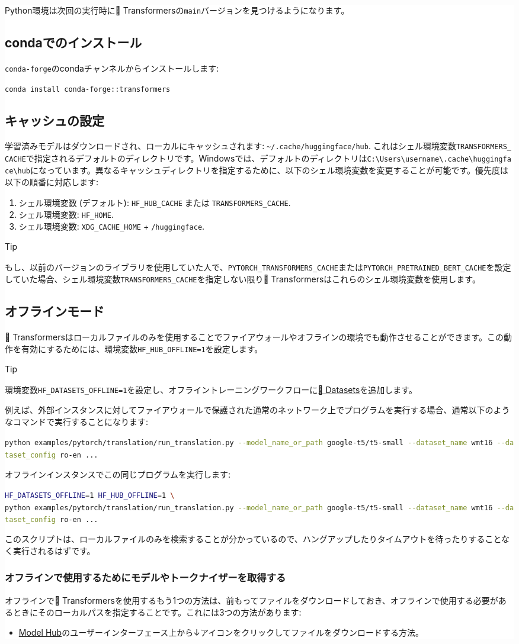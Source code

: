 Python環境は次回の実行時に🤗 Transformersの`main`バージョンを見つけるようになります。

## condaでのインストール

`conda-forge`のcondaチャンネルからインストールします:

```bash
conda install conda-forge::transformers
```

## キャッシュの設定

学習済みモデルはダウンロードされ、ローカルにキャッシュされます: `~/.cache/huggingface/hub`. これはシェル環境変数`TRANSFORMERS_CACHE`で指定されるデフォルトのディレクトリです。Windowsでは、デフォルトのディレクトリは`C:\Users\username\.cache\huggingface\hub`になっています。異なるキャッシュディレクトリを指定するために、以下のシェル環境変数を変更することが可能です。優先度は以下の順番に対応します:

1. シェル環境変数 (デフォルト): `HF_HUB_CACHE` または `TRANSFORMERS_CACHE`.
2. シェル環境変数: `HF_HOME`.
3. シェル環境変数: `XDG_CACHE_HOME` + `/huggingface`.

> [!TIP]
> もし、以前のバージョンのライブラリを使用していた人で、`PYTORCH_TRANSFORMERS_CACHE`または`PYTORCH_PRETRAINED_BERT_CACHE`を設定していた場合、シェル環境変数`TRANSFORMERS_CACHE`を指定しない限り🤗 Transformersはこれらのシェル環境変数を使用します。

## オフラインモード

🤗 Transformersはローカルファイルのみを使用することでファイアウォールやオフラインの環境でも動作させることができます。この動作を有効にするためには、環境変数`HF_HUB_OFFLINE=1`を設定します。

> [!TIP]
> 環境変数`HF_DATASETS_OFFLINE=1`を設定し、オフライントレーニングワークフローに[🤗 Datasets](https://huggingface.co/docs/datasets/)を追加します。

例えば、外部インスタンスに対してファイアウォールで保護された通常のネットワーク上でプログラムを実行する場合、通常以下のようなコマンドで実行することになります:

```bash
python examples/pytorch/translation/run_translation.py --model_name_or_path google-t5/t5-small --dataset_name wmt16 --dataset_config ro-en ...
```

オフラインインスタンスでこの同じプログラムを実行します:

```bash
HF_DATASETS_OFFLINE=1 HF_HUB_OFFLINE=1 \
python examples/pytorch/translation/run_translation.py --model_name_or_path google-t5/t5-small --dataset_name wmt16 --dataset_config ro-en ...
```

このスクリプトは、ローカルファイルのみを検索することが分かっているので、ハングアップしたりタイムアウトを待ったりすることなく実行されるはずです。

### オフラインで使用するためにモデルやトークナイザーを取得する

オフラインで🤗 Transformersを使用するもう1つの方法は、前もってファイルをダウンロードしておき、オフラインで使用する必要があるときにそのローカルパスを指定することです。これには3つの方法があります:

* [Model Hub](https://huggingface.co/models)のユーザーインターフェース上から↓アイコンをクリックしてファイルをダウンロードする方法。
